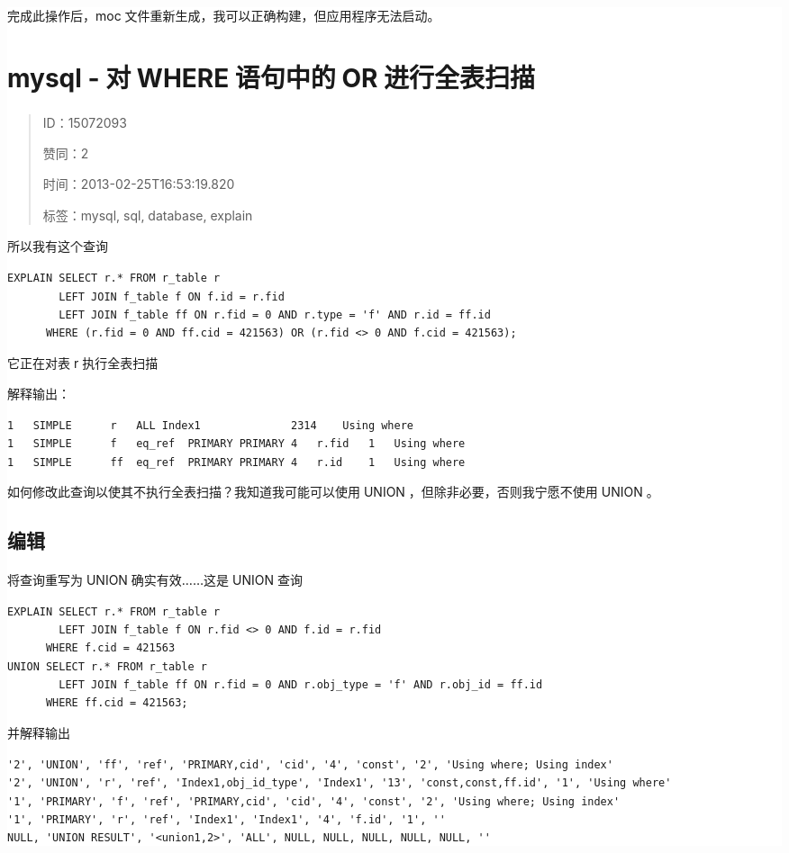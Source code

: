 完成此操作后，moc 文件重新生成，我可以正确构建，但应用程序无法启动。

# mysql - 对 WHERE 语句中的 OR 进行全表扫描

> ID：15072093
> 
> 赞同：2
> 
> 时间：2013-02-25T16:53:19.820
> 
> 标签：mysql, sql, database, explain

所以我有这个查询

```
EXPLAIN SELECT r.* FROM r_table r
        LEFT JOIN f_table f ON f.id = r.fid
        LEFT JOIN f_table ff ON r.fid = 0 AND r.type = 'f' AND r.id = ff.id
      WHERE (r.fid = 0 AND ff.cid = 421563) OR (r.fid <> 0 AND f.cid = 421563); 
```

它正在对表 r 执行全表扫描

解释输出：

```
1   SIMPLE      r   ALL Index1              2314    Using where
1   SIMPLE      f   eq_ref  PRIMARY PRIMARY 4   r.fid   1   Using where
1   SIMPLE      ff  eq_ref  PRIMARY PRIMARY 4   r.id    1   Using where 
```

如何修改此查询以使其不执行全表扫描？我知道我可能可以使用 UNION ，但除非必要，否则我宁愿不使用 UNION 。

## 编辑

将查询重写为 UNION 确实有效……这是 UNION 查询

```
EXPLAIN SELECT r.* FROM r_table r
        LEFT JOIN f_table f ON r.fid <> 0 AND f.id = r.fid
      WHERE f.cid = 421563
UNION SELECT r.* FROM r_table r
        LEFT JOIN f_table ff ON r.fid = 0 AND r.obj_type = 'f' AND r.obj_id = ff.id
      WHERE ff.cid = 421563; 
```

并解释输出

```
'2', 'UNION', 'ff', 'ref', 'PRIMARY,cid', 'cid', '4', 'const', '2', 'Using where; Using index'
'2', 'UNION', 'r', 'ref', 'Index1,obj_id_type', 'Index1', '13', 'const,const,ff.id', '1', 'Using where'
'1', 'PRIMARY', 'f', 'ref', 'PRIMARY,cid', 'cid', '4', 'const', '2', 'Using where; Using index'
'1', 'PRIMARY', 'r', 'ref', 'Index1', 'Index1', '4', 'f.id', '1', ''
NULL, 'UNION RESULT', '<union1,2>', 'ALL', NULL, NULL, NULL, NULL, NULL, '' 
```
